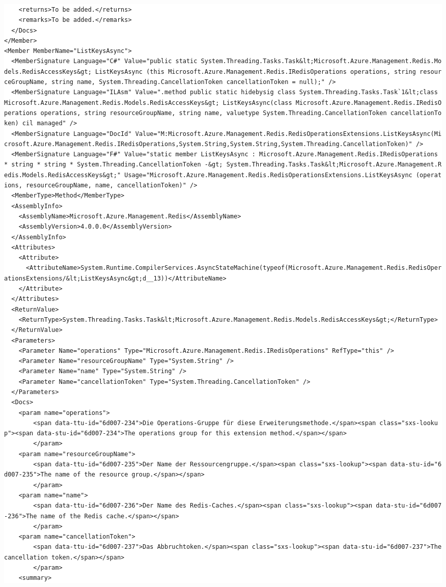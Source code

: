         <returns>To be added.</returns>
        <remarks>To be added.</remarks>
      </Docs>
    </Member>
    <Member MemberName="ListKeysAsync">
      <MemberSignature Language="C#" Value="public static System.Threading.Tasks.Task&lt;Microsoft.Azure.Management.Redis.Models.RedisAccessKeys&gt; ListKeysAsync (this Microsoft.Azure.Management.Redis.IRedisOperations operations, string resourceGroupName, string name, System.Threading.CancellationToken cancellationToken = null);" />
      <MemberSignature Language="ILAsm" Value=".method public static hidebysig class System.Threading.Tasks.Task`1&lt;class Microsoft.Azure.Management.Redis.Models.RedisAccessKeys&gt; ListKeysAsync(class Microsoft.Azure.Management.Redis.IRedisOperations operations, string resourceGroupName, string name, valuetype System.Threading.CancellationToken cancellationToken) cil managed" />
      <MemberSignature Language="DocId" Value="M:Microsoft.Azure.Management.Redis.RedisOperationsExtensions.ListKeysAsync(Microsoft.Azure.Management.Redis.IRedisOperations,System.String,System.String,System.Threading.CancellationToken)" />
      <MemberSignature Language="F#" Value="static member ListKeysAsync : Microsoft.Azure.Management.Redis.IRedisOperations * string * string * System.Threading.CancellationToken -&gt; System.Threading.Tasks.Task&lt;Microsoft.Azure.Management.Redis.Models.RedisAccessKeys&gt;" Usage="Microsoft.Azure.Management.Redis.RedisOperationsExtensions.ListKeysAsync (operations, resourceGroupName, name, cancellationToken)" />
      <MemberType>Method</MemberType>
      <AssemblyInfo>
        <AssemblyName>Microsoft.Azure.Management.Redis</AssemblyName>
        <AssemblyVersion>4.0.0.0</AssemblyVersion>
      </AssemblyInfo>
      <Attributes>
        <Attribute>
          <AttributeName>System.Runtime.CompilerServices.AsyncStateMachine(typeof(Microsoft.Azure.Management.Redis.RedisOperationsExtensions/&lt;ListKeysAsync&gt;d__13))</AttributeName>
        </Attribute>
      </Attributes>
      <ReturnValue>
        <ReturnType>System.Threading.Tasks.Task&lt;Microsoft.Azure.Management.Redis.Models.RedisAccessKeys&gt;</ReturnType>
      </ReturnValue>
      <Parameters>
        <Parameter Name="operations" Type="Microsoft.Azure.Management.Redis.IRedisOperations" RefType="this" />
        <Parameter Name="resourceGroupName" Type="System.String" />
        <Parameter Name="name" Type="System.String" />
        <Parameter Name="cancellationToken" Type="System.Threading.CancellationToken" />
      </Parameters>
      <Docs>
        <param name="operations">
            <span data-ttu-id="6d007-234">Die Operations-Gruppe für diese Erweiterungsmethode.</span><span class="sxs-lookup"><span data-stu-id="6d007-234">The operations group for this extension method.</span></span>
            </param>
        <param name="resourceGroupName">
            <span data-ttu-id="6d007-235">Der Name der Ressourcengruppe.</span><span class="sxs-lookup"><span data-stu-id="6d007-235">The name of the resource group.</span></span>
            </param>
        <param name="name">
            <span data-ttu-id="6d007-236">Der Name des Redis-Caches.</span><span class="sxs-lookup"><span data-stu-id="6d007-236">The name of the Redis cache.</span></span>
            </param>
        <param name="cancellationToken">
            <span data-ttu-id="6d007-237">Das Abbruchtoken.</span><span class="sxs-lookup"><span data-stu-id="6d007-237">The cancellation token.</span></span>
            </param>
        <summary>